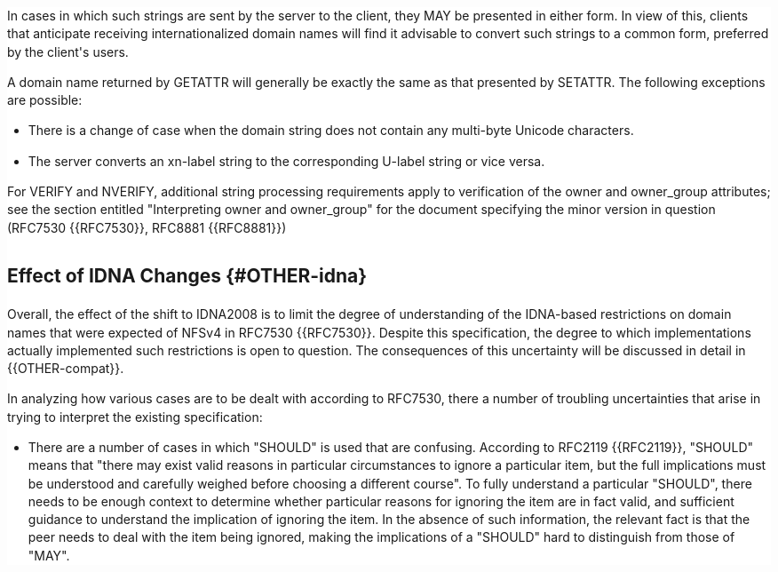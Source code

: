 In cases in which such strings are sent by the server to the client,
they MAY be presented in either form.  In view
of this, clients that anticipate receiving internationalized
domain names will find it advisable to  convert such strings to
a common form, preferred by the client's users.

A domain name returned by GETATTR will generally
be exactly the same as that presented by SETATTR.   The following
exceptions are possible:


* There is a change of case when the domain string does not
  contain any multi-byte Unicode characters.

* The server converts an xn-label string
  to the corresponding U-label string or vice versa.

For VERIFY and NVERIFY, additional string processing requirements
apply to verification of the owner and owner_group attributes;
see the section entitled "Interpreting owner and owner_group" for
the document specifying the minor version in question
(RFC7530 {{RFC7530}}, RFC8881 {{RFC8881}})

## Effect of IDNA Changes {#OTHER-idna}

Overall, the effect of the shift to IDNA2008  is to limit the
degree of understanding of the IDNA-based restrictions on domain names
that were expected of NFSv4 in RFC7530 {{RFC7530}}.
Despite this specification, the degree to which implementations
actually implemented such restrictions is open to question.  The
consequences of this uncertainty will
be discussed in detail in {{OTHER-compat}}.

In analyzing how various cases are to be dealt with according to
RFC7530, there a number of troubling uncertainties that arise in
trying to interpret the existing specification:


* There are a number of cases in which "SHOULD"
  is used that are
  confusing.  According to RFC2119 {{RFC2119}},
  "SHOULD"
  means that "there may exist valid reasons in particular
  circumstances to ignore a particular item, but the full
  implications must be understood and
  carefully weighed before choosing a different course".   To
  fully understand a particular "SHOULD",
  there needs to be enough
  context to determine whether particular reasons for ignoring the
  item are in fact valid, and sufficient guidance to understand
  the implication of ignoring the item.  In the absence of such
  information, the relevant fact is that the peer needs to deal
  with the item being ignored, making the implications of
  a "SHOULD" hard to distinguish from
  those of "MAY".
